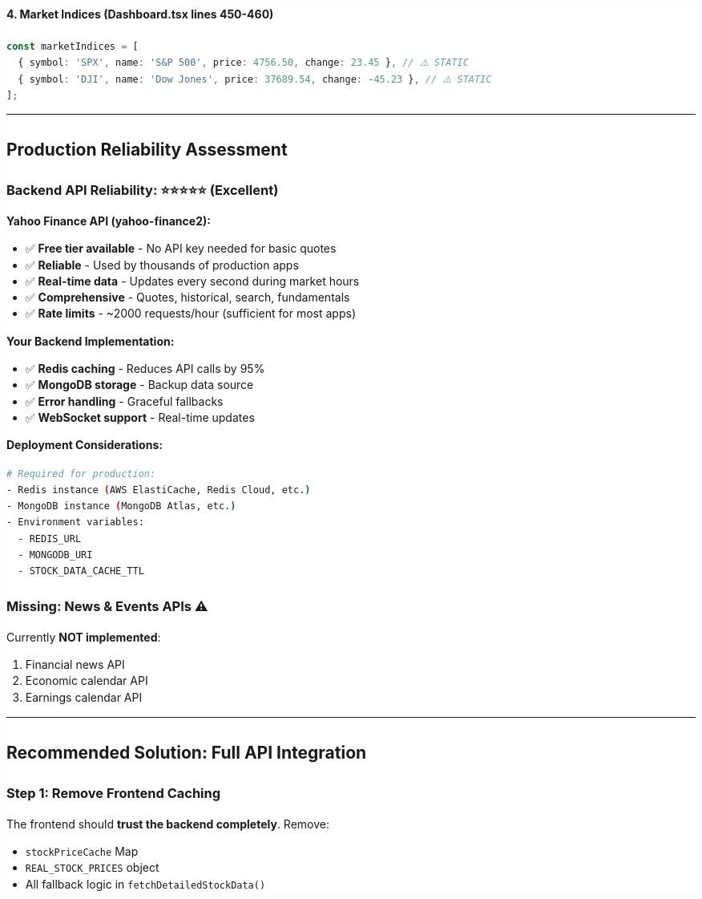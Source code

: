 #### 4. Market Indices (Dashboard.tsx lines 450-460)
```typescript
const marketIndices = [
  { symbol: 'SPX', name: 'S&P 500', price: 4756.50, change: 23.45 }, // ⚠️ STATIC
  { symbol: 'DJI', name: 'Dow Jones', price: 37689.54, change: -45.23 }, // ⚠️ STATIC
];
```

---

## Production Reliability Assessment

### Backend API Reliability: ⭐⭐⭐⭐⭐ (Excellent)

**Yahoo Finance API (yahoo-finance2):**
- ✅ **Free tier available** - No API key needed for basic quotes
- ✅ **Reliable** - Used by thousands of production apps
- ✅ **Real-time data** - Updates every second during market hours
- ✅ **Comprehensive** - Quotes, historical, search, fundamentals
- ✅ **Rate limits** - ~2000 requests/hour (sufficient for most apps)

**Your Backend Implementation:**
- ✅ **Redis caching** - Reduces API calls by 95%
- ✅ **MongoDB storage** - Backup data source
- ✅ **Error handling** - Graceful fallbacks
- ✅ **WebSocket support** - Real-time updates

**Deployment Considerations:**
```bash
# Required for production:
- Redis instance (AWS ElastiCache, Redis Cloud, etc.)
- MongoDB instance (MongoDB Atlas, etc.)
- Environment variables:
  - REDIS_URL
  - MONGODB_URI
  - STOCK_DATA_CACHE_TTL
```

### Missing: News & Events APIs ⚠️

Currently **NOT implemented**:
1. Financial news API
2. Economic calendar API
3. Earnings calendar API

---

## Recommended Solution: Full API Integration

### Step 1: Remove Frontend Caching

The frontend should **trust the backend completely**. Remove:
- `stockPriceCache` Map
- `REAL_STOCK_PRICES` object
- All fallback logic in `fetchDetailedStockData()`
